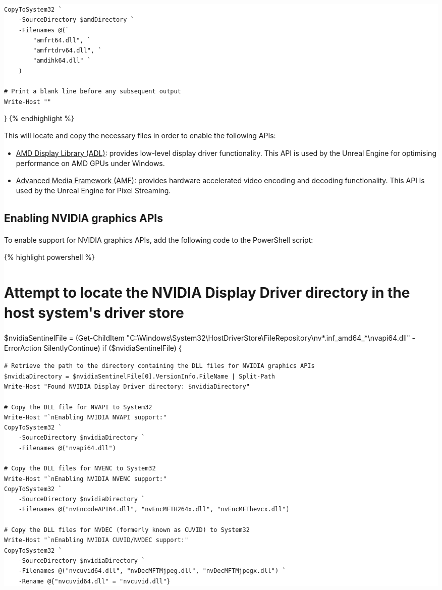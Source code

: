 	CopyToSystem32 `
		-SourceDirectory $amdDirectory `
		-Filenames @(`
			"amfrt64.dll", `
			"amfrtdrv64.dll", `
			"amdihk64.dll" `
		)
	
	# Print a blank line before any subsequent output
	Write-Host ""
}
{% endhighlight %}

This will locate and copy the necessary files in order to enable the following APIs:

- [AMD Display Library (ADL)](https://gpuopen.com/adl/): provides low-level display driver functionality. This API is used by the Unreal Engine for optimising performance on AMD GPUs under Windows.

- [Advanced Media Framework (AMF)](https://gpuopen.com/advanced-media-framework/): provides hardware accelerated video encoding and decoding functionality. This API is used by the Unreal Engine for Pixel Streaming.


## Enabling NVIDIA graphics APIs

To enable support for NVIDIA graphics APIs, add the following code to the PowerShell script:

{% highlight powershell %}
# Attempt to locate the NVIDIA Display Driver directory in the host system's driver store
$nvidiaSentinelFile = (Get-ChildItem "C:\Windows\System32\HostDriverStore\FileRepository\nv*.inf_amd64_*\nvapi64.dll" -ErrorAction SilentlyContinue)
if ($nvidiaSentinelFile) {
	
	# Retrieve the path to the directory containing the DLL files for NVIDIA graphics APIs
	$nvidiaDirectory = $nvidiaSentinelFile[0].VersionInfo.FileName | Split-Path
	Write-Host "Found NVIDIA Display Driver directory: $nvidiaDirectory"
	
	# Copy the DLL file for NVAPI to System32
	Write-Host "`nEnabling NVIDIA NVAPI support:"
	CopyToSystem32 `
		-SourceDirectory $nvidiaDirectory `
		-Filenames @("nvapi64.dll")
	
	# Copy the DLL files for NVENC to System32
	Write-Host "`nEnabling NVIDIA NVENC support:"
	CopyToSystem32 `
		-SourceDirectory $nvidiaDirectory `
		-Filenames @("nvEncodeAPI64.dll", "nvEncMFTH264x.dll", "nvEncMFThevcx.dll")
	
	# Copy the DLL files for NVDEC (formerly known as CUVID) to System32
	Write-Host "`nEnabling NVIDIA CUVID/NVDEC support:"
	CopyToSystem32 `
		-SourceDirectory $nvidiaDirectory `
		-Filenames @("nvcuvid64.dll", "nvDecMFTMjpeg.dll", "nvDecMFTMjpegx.dll") `
		-Rename @{"nvcuvid64.dll" = "nvcuvid.dll"}
	